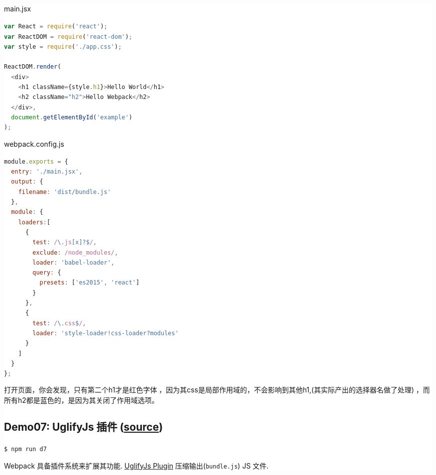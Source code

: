 main.jsx

```javascript
var React = require('react');
var ReactDOM = require('react-dom');
var style = require('./app.css');

ReactDOM.render(
  <div>
    <h1 className={style.h1}>Hello World</h1>
    <h2 className="h2">Hello Webpack</h2>
  </div>,
  document.getElementById('example')
);
```

webpack.config.js

```javascript
module.exports = {
  entry: './main.jsx',
  output: {
    filename: 'dist/bundle.js'
  },
  module: {
    loaders:[
      {
        test: /\.js[x]?$/,
        exclude: /node_modules/,
        loader: 'babel-loader',
        query: {
          presets: ['es2015', 'react']
        }
      },
      {
        test: /\.css$/,
        loader: 'style-loader!css-loader?modules'
      }
    ]
  }
};
```
打开页面，你会发现，只有第二个h1才是红色字体 ，因为其css是局部作用域的，不会影响到其他h1,(其实际产出的选择器名做了处理) ，而所有h2都是蓝色的，是因为其关闭了作用域选项。

## Demo07: UglifyJs 插件 ([source](https://github.com/shellphon/webpack-demos/tree/master/demo07))

```bash
$ npm run d7
```

Webpack 具备插件系统来扩展其功能.  [UglifyJs Plugin](http://webpack.github.io/docs/list-of-plugins.html#uglifyjsplugin) 压缩输出(`bundle.js`) JS 文件.
